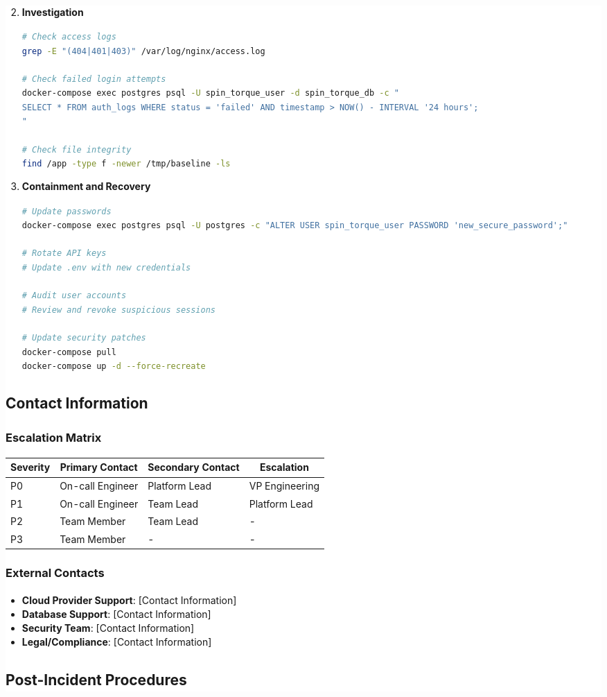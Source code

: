 2. **Investigation**
   ```bash
   # Check access logs
   grep -E "(404|401|403)" /var/log/nginx/access.log
   
   # Check failed login attempts
   docker-compose exec postgres psql -U spin_torque_user -d spin_torque_db -c "
   SELECT * FROM auth_logs WHERE status = 'failed' AND timestamp > NOW() - INTERVAL '24 hours';
   "
   
   # Check file integrity
   find /app -type f -newer /tmp/baseline -ls
   ```

3. **Containment and Recovery**
   ```bash
   # Update passwords
   docker-compose exec postgres psql -U postgres -c "ALTER USER spin_torque_user PASSWORD 'new_secure_password';"
   
   # Rotate API keys
   # Update .env with new credentials
   
   # Audit user accounts
   # Review and revoke suspicious sessions
   
   # Update security patches
   docker-compose pull
   docker-compose up -d --force-recreate
   ```

## Contact Information

### Escalation Matrix

| Severity | Primary Contact | Secondary Contact | Escalation |
|----------|----------------|-------------------|------------|
| P0       | On-call Engineer | Platform Lead | VP Engineering |
| P1       | On-call Engineer | Team Lead | Platform Lead |
| P2       | Team Member | Team Lead | - |
| P3       | Team Member | - | - |

### External Contacts

- **Cloud Provider Support**: [Contact Information]
- **Database Support**: [Contact Information]
- **Security Team**: [Contact Information]
- **Legal/Compliance**: [Contact Information]

## Post-Incident Procedures
